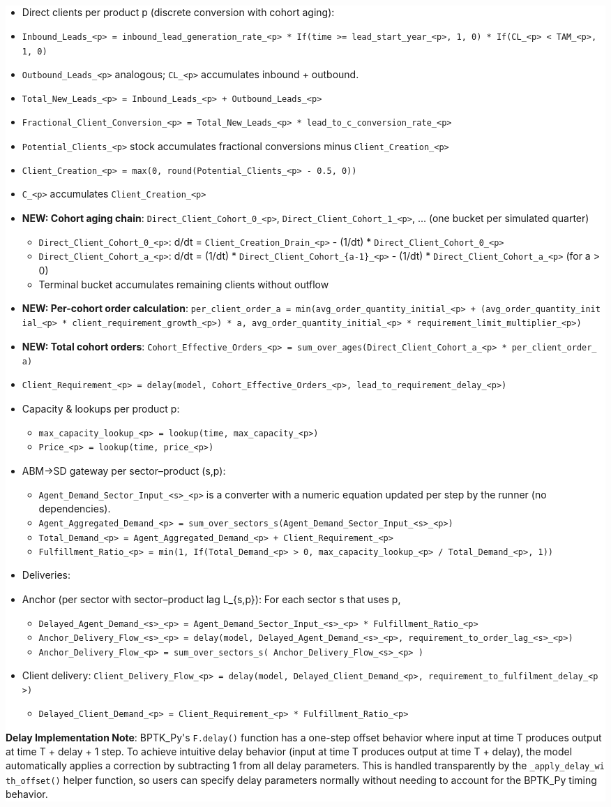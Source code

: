  - Direct clients per product p (discrete conversion with cohort aging):
  - `Inbound_Leads_<p> = inbound_lead_generation_rate_<p> * If(time >= lead_start_year_<p>, 1, 0) * If(CL_<p> < TAM_<p>, 1, 0)`
  - `Outbound_Leads_<p>` analogous; `CL_<p>` accumulates inbound + outbound.
  - `Total_New_Leads_<p> = Inbound_Leads_<p> + Outbound_Leads_<p>`
  - `Fractional_Client_Conversion_<p> = Total_New_Leads_<p> * lead_to_c_conversion_rate_<p>`
  - `Potential_Clients_<p>` stock accumulates fractional conversions minus `Client_Creation_<p>`
  - `Client_Creation_<p> = max(0, round(Potential_Clients_<p> - 0.5, 0))`
  - `C_<p>` accumulates `Client_Creation_<p>`
  - **NEW: Cohort aging chain**: `Direct_Client_Cohort_0_<p>`, `Direct_Client_Cohort_1_<p>`, ... (one bucket per simulated quarter)
    - `Direct_Client_Cohort_0_<p>`: d/dt = `Client_Creation_Drain_<p>` - (1/dt) * `Direct_Client_Cohort_0_<p>`
    - `Direct_Client_Cohort_a_<p>`: d/dt = (1/dt) * `Direct_Client_Cohort_{a-1}_<p>` - (1/dt) * `Direct_Client_Cohort_a_<p>` (for a > 0)
    - Terminal bucket accumulates remaining clients without outflow
  - **NEW: Per-cohort order calculation**: `per_client_order_a = min(avg_order_quantity_initial_<p> + (avg_order_quantity_initial_<p> * client_requirement_growth_<p>) * a, avg_order_quantity_initial_<p> * requirement_limit_multiplier_<p>)`
  - **NEW: Total cohort orders**: `Cohort_Effective_Orders_<p> = sum_over_ages(Direct_Client_Cohort_a_<p> * per_client_order_a)`
  - `Client_Requirement_<p> = delay(model, Cohort_Effective_Orders_<p>, lead_to_requirement_delay_<p>)`

- Capacity & lookups per product p:
  - `max_capacity_lookup_<p> = lookup(time, max_capacity_<p>)`
  - `Price_<p> = lookup(time, price_<p>)`

- ABM→SD gateway per sector–product (s,p):
  - `Agent_Demand_Sector_Input_<s>_<p>` is a converter with a numeric equation updated per step by the runner (no dependencies).
  - `Agent_Aggregated_Demand_<p> = sum_over_sectors_s(Agent_Demand_Sector_Input_<s>_<p>)`
  - `Total_Demand_<p> = Agent_Aggregated_Demand_<p> + Client_Requirement_<p>`
  - `Fulfillment_Ratio_<p> = min(1, If(Total_Demand_<p> > 0, max_capacity_lookup_<p> / Total_Demand_<p>, 1))`

 - Deliveries:
  - Anchor (per sector with sector–product lag L_{s,p}): For each sector s that uses p,
    - `Delayed_Agent_Demand_<s>_<p> = Agent_Demand_Sector_Input_<s>_<p> * Fulfillment_Ratio_<p>`
    - `Anchor_Delivery_Flow_<s>_<p> = delay(model, Delayed_Agent_Demand_<s>_<p>, requirement_to_order_lag_<s>_<p>)`
    - `Anchor_Delivery_Flow_<p> = sum_over_sectors_s( Anchor_Delivery_Flow_<s>_<p> )`
  - Client delivery: `Client_Delivery_Flow_<p> = delay(model, Delayed_Client_Demand_<p>, requirement_to_fulfilment_delay_<p>)`
    - `Delayed_Client_Demand_<p> = Client_Requirement_<p> * Fulfillment_Ratio_<p>`

**Delay Implementation Note**: BPTK_Py's `F.delay()` function has a one-step offset behavior where input at time T produces output at time T + delay + 1 step. To achieve intuitive delay behavior (input at time T produces output at time T + delay), the model automatically applies a correction by subtracting 1 from all delay parameters. This is handled transparently by the `_apply_delay_with_offset()` helper function, so users can specify delay parameters normally without needing to account for the BPTK_Py timing behavior.
